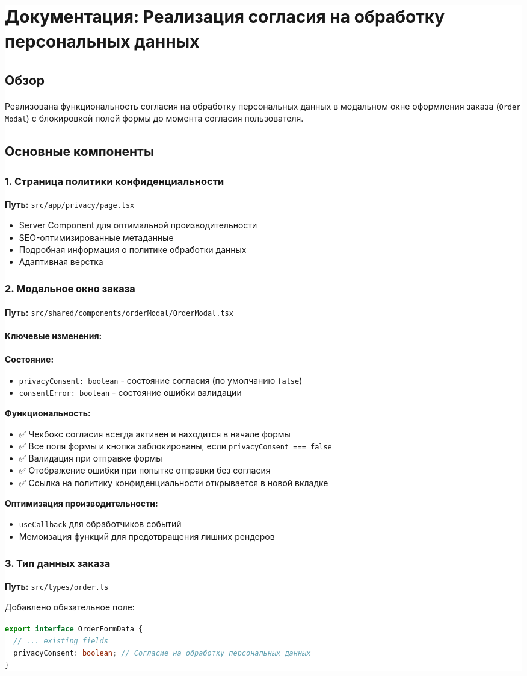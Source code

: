 # Документация: Реализация согласия на обработку персональных данных

## Обзор

Реализована функциональность согласия на обработку персональных данных в модальном окне оформления заказа (`OrderModal`) с блокировкой полей формы до момента согласия пользователя.

## Основные компоненты

### 1. Страница политики конфиденциальности

**Путь:** `src/app/privacy/page.tsx`

- Server Component для оптимальной производительности
- SEO-оптимизированные метаданные
- Подробная информация о политике обработки данных
- Адаптивная верстка

### 2. Модальное окно заказа

**Путь:** `src/shared/components/orderModal/OrderModal.tsx`

#### Ключевые изменения:

**Состояние:**

- `privacyConsent: boolean` - состояние согласия (по умолчанию `false`)
- `consentError: boolean` - состояние ошибки валидации

**Функциональность:**

- ✅ Чекбокс согласия всегда активен и находится в начале формы
- ✅ Все поля формы и кнопка заблокированы, если `privacyConsent === false`
- ✅ Валидация при отправке формы
- ✅ Отображение ошибки при попытке отправки без согласия
- ✅ Ссылка на политику конфиденциальности открывается в новой вкладке

**Оптимизация производительности:**

- `useCallback` для обработчиков событий
- Мемоизация функций для предотвращения лишних рендеров

### 3. Тип данных заказа

**Путь:** `src/types/order.ts`

Добавлено обязательное поле:

```typescript
export interface OrderFormData {
  // ... existing fields
  privacyConsent: boolean; // Согласие на обработку персональных данных
}
```
